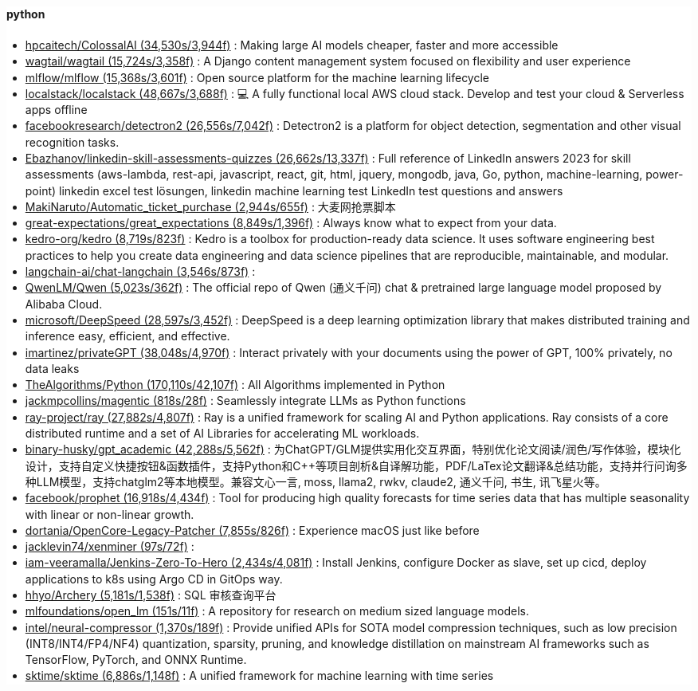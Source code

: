 #### python
* [hpcaitech/ColossalAI (34,530s/3,944f)](https://github.com/hpcaitech/ColossalAI) : Making large AI models cheaper, faster and more accessible
* [wagtail/wagtail (15,724s/3,358f)](https://github.com/wagtail/wagtail) : A Django content management system focused on flexibility and user experience
* [mlflow/mlflow (15,368s/3,601f)](https://github.com/mlflow/mlflow) : Open source platform for the machine learning lifecycle
* [localstack/localstack (48,667s/3,688f)](https://github.com/localstack/localstack) : 💻 A fully functional local AWS cloud stack. Develop and test your cloud & Serverless apps offline
* [facebookresearch/detectron2 (26,556s/7,042f)](https://github.com/facebookresearch/detectron2) : Detectron2 is a platform for object detection, segmentation and other visual recognition tasks.
* [Ebazhanov/linkedin-skill-assessments-quizzes (26,662s/13,337f)](https://github.com/Ebazhanov/linkedin-skill-assessments-quizzes) : Full reference of LinkedIn answers 2023 for skill assessments (aws-lambda, rest-api, javascript, react, git, html, jquery, mongodb, java, Go, python, machine-learning, power-point) linkedin excel test lösungen, linkedin machine learning test LinkedIn test questions and answers
* [MakiNaruto/Automatic_ticket_purchase (2,944s/655f)](https://github.com/MakiNaruto/Automatic_ticket_purchase) : 大麦网抢票脚本
* [great-expectations/great_expectations (8,849s/1,396f)](https://github.com/great-expectations/great_expectations) : Always know what to expect from your data.
* [kedro-org/kedro (8,719s/823f)](https://github.com/kedro-org/kedro) : Kedro is a toolbox for production-ready data science. It uses software engineering best practices to help you create data engineering and data science pipelines that are reproducible, maintainable, and modular.
* [langchain-ai/chat-langchain (3,546s/873f)](https://github.com/langchain-ai/chat-langchain) : 
* [QwenLM/Qwen (5,023s/362f)](https://github.com/QwenLM/Qwen) : The official repo of Qwen (通义千问) chat & pretrained large language model proposed by Alibaba Cloud.
* [microsoft/DeepSpeed (28,597s/3,452f)](https://github.com/microsoft/DeepSpeed) : DeepSpeed is a deep learning optimization library that makes distributed training and inference easy, efficient, and effective.
* [imartinez/privateGPT (38,048s/4,970f)](https://github.com/imartinez/privateGPT) : Interact privately with your documents using the power of GPT, 100% privately, no data leaks
* [TheAlgorithms/Python (170,110s/42,107f)](https://github.com/TheAlgorithms/Python) : All Algorithms implemented in Python
* [jackmpcollins/magentic (818s/28f)](https://github.com/jackmpcollins/magentic) : Seamlessly integrate LLMs as Python functions
* [ray-project/ray (27,882s/4,807f)](https://github.com/ray-project/ray) : Ray is a unified framework for scaling AI and Python applications. Ray consists of a core distributed runtime and a set of AI Libraries for accelerating ML workloads.
* [binary-husky/gpt_academic (42,288s/5,562f)](https://github.com/binary-husky/gpt_academic) : 为ChatGPT/GLM提供实用化交互界面，特别优化论文阅读/润色/写作体验，模块化设计，支持自定义快捷按钮&函数插件，支持Python和C++等项目剖析&自译解功能，PDF/LaTex论文翻译&总结功能，支持并行问询多种LLM模型，支持chatglm2等本地模型。兼容文心一言, moss, llama2, rwkv, claude2, 通义千问, 书生, 讯飞星火等。
* [facebook/prophet (16,918s/4,434f)](https://github.com/facebook/prophet) : Tool for producing high quality forecasts for time series data that has multiple seasonality with linear or non-linear growth.
* [dortania/OpenCore-Legacy-Patcher (7,855s/826f)](https://github.com/dortania/OpenCore-Legacy-Patcher) : Experience macOS just like before
* [jacklevin74/xenminer (97s/72f)](https://github.com/jacklevin74/xenminer) : 
* [iam-veeramalla/Jenkins-Zero-To-Hero (2,434s/4,081f)](https://github.com/iam-veeramalla/Jenkins-Zero-To-Hero) : Install Jenkins, configure Docker as slave, set up cicd, deploy applications to k8s using Argo CD in GitOps way.
* [hhyo/Archery (5,181s/1,538f)](https://github.com/hhyo/Archery) : SQL 审核查询平台
* [mlfoundations/open_lm (151s/11f)](https://github.com/mlfoundations/open_lm) : A repository for research on medium sized language models.
* [intel/neural-compressor (1,370s/189f)](https://github.com/intel/neural-compressor) : Provide unified APIs for SOTA model compression techniques, such as low precision (INT8/INT4/FP4/NF4) quantization, sparsity, pruning, and knowledge distillation on mainstream AI frameworks such as TensorFlow, PyTorch, and ONNX Runtime.
* [sktime/sktime (6,886s/1,148f)](https://github.com/sktime/sktime) : A unified framework for machine learning with time series
